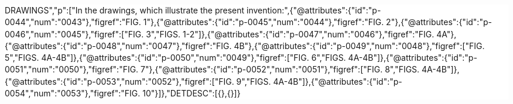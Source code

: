 DRAWINGS","p":["In the drawings, which illustrate the present invention:",{"@attributes":{"id":"p-0044","num":"0043"},"figref":"FIG. 1"},{"@attributes":{"id":"p-0045","num":"0044"},"figref":"FIG. 2"},{"@attributes":{"id":"p-0046","num":"0045"},"figref":["FIG. 3","FIGS. 1-2"]},{"@attributes":{"id":"p-0047","num":"0046"},"figref":"FIG. 4A"},{"@attributes":{"id":"p-0048","num":"0047"},"figref":"FIG. 4B"},{"@attributes":{"id":"p-0049","num":"0048"},"figref":["FIG. 5","FIGS. 4A-4B"]},{"@attributes":{"id":"p-0050","num":"0049"},"figref":["FIG. 6","FIGS. 4A-4B"]},{"@attributes":{"id":"p-0051","num":"0050"},"figref":"FIG. 7"},{"@attributes":{"id":"p-0052","num":"0051"},"figref":["FIG. 8","FIGS. 4A-4B"]},{"@attributes":{"id":"p-0053","num":"0052"},"figref":["FIG. 9","FIGS. 4A-4B"]},{"@attributes":{"id":"p-0054","num":"0053"},"figref":"FIG. 10"}]},"DETDESC":[{},{}]}
